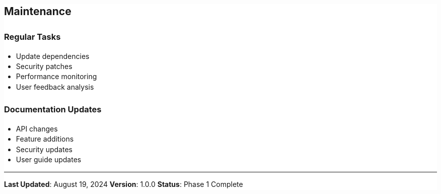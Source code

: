 ## Maintenance

### Regular Tasks
- Update dependencies
- Security patches
- Performance monitoring
- User feedback analysis

### Documentation Updates
- API changes
- Feature additions
- Security updates
- User guide updates

---

**Last Updated**: August 19, 2024
**Version**: 1.0.0
**Status**: Phase 1 Complete
